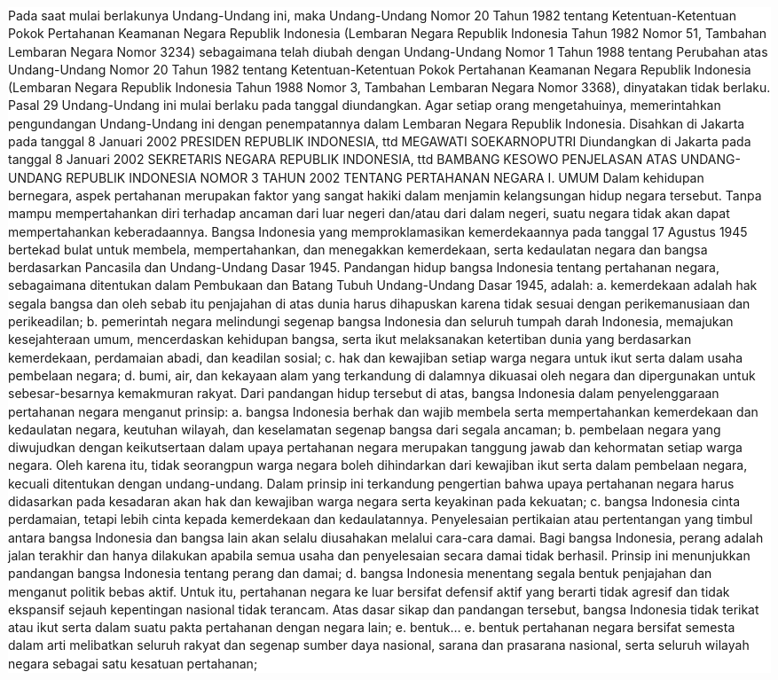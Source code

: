 Pada saat mulai berlakunya Undang-Undang ini, maka Undang-Undang Nomor 20 Tahun 1982 tentang Ketentuan-Ketentuan Pokok Pertahanan Keamanan Negara Republik Indonesia (Lembaran Negara Republik Indonesia Tahun 1982 Nomor 51, Tambahan Lembaran Negara Nomor 3234) sebagaimana telah diubah dengan Undang-Undang Nomor 1 Tahun 1988 tentang Perubahan atas Undang-Undang Nomor 20 Tahun 1982 tentang Ketentuan-Ketentuan Pokok Pertahanan Keamanan Negara Republik Indonesia (Lembaran Negara Republik Indonesia Tahun 1988 Nomor 3, Tambahan Lembaran Negara Nomor 3368), dinyatakan tidak berlaku.
Pasal 29
Undang-Undang ini mulai berlaku pada tanggal diundangkan.
Agar setiap orang mengetahuinya, memerintahkan pengundangan Undang-Undang ini dengan penempatannya dalam Lembaran Negara Republik Indonesia. Disahkan di Jakarta pada tanggal 8 Januari 2002 PRESIDEN REPUBLIK INDONESIA, ttd MEGAWATI SOEKARNOPUTRI Diundangkan di Jakarta pada tanggal 8 Januari 2002 SEKRETARIS NEGARA REPUBLIK INDONESIA, ttd BAMBANG KESOWO PENJELASAN ATAS UNDANG-UNDANG REPUBLIK INDONESIA NOMOR 3 TAHUN 2002 TENTANG PERTAHANAN NEGARA I. UMUM Dalam kehidupan bernegara, aspek pertahanan merupakan faktor yang sangat hakiki dalam menjamin kelangsungan hidup negara tersebut. Tanpa mampu mempertahankan diri terhadap ancaman dari luar negeri dan/atau dari dalam negeri, suatu negara tidak akan dapat mempertahankan keberadaannya. Bangsa Indonesia yang memproklamasikan kemerdekaannya pada tanggal 17 Agustus 1945 bertekad bulat untuk membela, mempertahankan, dan menegakkan kemerdekaan, serta kedaulatan negara dan bangsa berdasarkan Pancasila dan Undang-Undang Dasar 1945. Pandangan hidup bangsa Indonesia tentang pertahanan negara, sebagaimana ditentukan dalam Pembukaan dan Batang Tubuh Undang-Undang Dasar 1945, adalah:
a. kemerdekaan adalah hak segala bangsa dan oleh sebab itu penjajahan di atas dunia harus dihapuskan karena tidak sesuai dengan perikemanusiaan dan perikeadilan;
b. pemerintah negara melindungi segenap bangsa Indonesia dan seluruh tumpah darah Indonesia, memajukan kesejahteraan umum, mencerdaskan kehidupan bangsa, serta ikut melaksanakan ketertiban dunia yang berdasarkan kemerdekaan, perdamaian abadi, dan keadilan sosial;
c. hak dan kewajiban setiap warga negara untuk ikut serta dalam usaha pembelaan negara;
d. bumi, air, dan kekayaan alam yang terkandung di dalamnya dikuasai oleh negara dan dipergunakan untuk sebesar-besarnya kemakmuran rakyat. Dari pandangan hidup tersebut di atas, bangsa Indonesia dalam penyelenggaraan pertahanan negara menganut prinsip:
a. bangsa Indonesia berhak dan wajib membela serta mempertahankan kemerdekaan dan kedaulatan negara, keutuhan wilayah, dan keselamatan segenap bangsa dari segala ancaman;
b. pembelaan negara yang diwujudkan dengan keikutsertaan dalam upaya pertahanan negara merupakan tanggung jawab dan kehormatan setiap warga negara. Oleh karena itu, tidak seorangpun warga negara boleh dihindarkan dari kewajiban ikut serta dalam pembelaan negara, kecuali ditentukan dengan undang-undang. Dalam prinsip ini terkandung pengertian bahwa upaya pertahanan negara harus didasarkan pada kesadaran akan hak dan kewajiban warga negara serta keyakinan pada kekuatan;
c. bangsa Indonesia cinta perdamaian, tetapi lebih cinta kepada kemerdekaan dan kedaulatannya. Penyelesaian pertikaian atau pertentangan yang timbul antara bangsa Indonesia dan bangsa lain akan selalu diusahakan melalui cara-cara damai. Bagi bangsa Indonesia, perang adalah jalan terakhir dan hanya dilakukan apabila semua usaha dan penyelesaian secara damai tidak berhasil. Prinsip ini menunjukkan pandangan bangsa Indonesia tentang perang dan damai;
d. bangsa Indonesia menentang segala bentuk penjajahan dan menganut politik bebas aktif. Untuk itu, pertahanan negara ke luar bersifat defensif aktif yang berarti tidak agresif dan tidak ekspansif sejauh kepentingan nasional tidak terancam. Atas dasar sikap dan pandangan tersebut, bangsa Indonesia tidak terikat atau ikut serta dalam suatu pakta pertahanan dengan negara lain;
e. bentuk… e. bentuk pertahanan negara bersifat semesta dalam arti melibatkan seluruh rakyat dan segenap sumber daya nasional, sarana dan prasarana nasional, serta seluruh wilayah negara sebagai satu kesatuan pertahanan;
